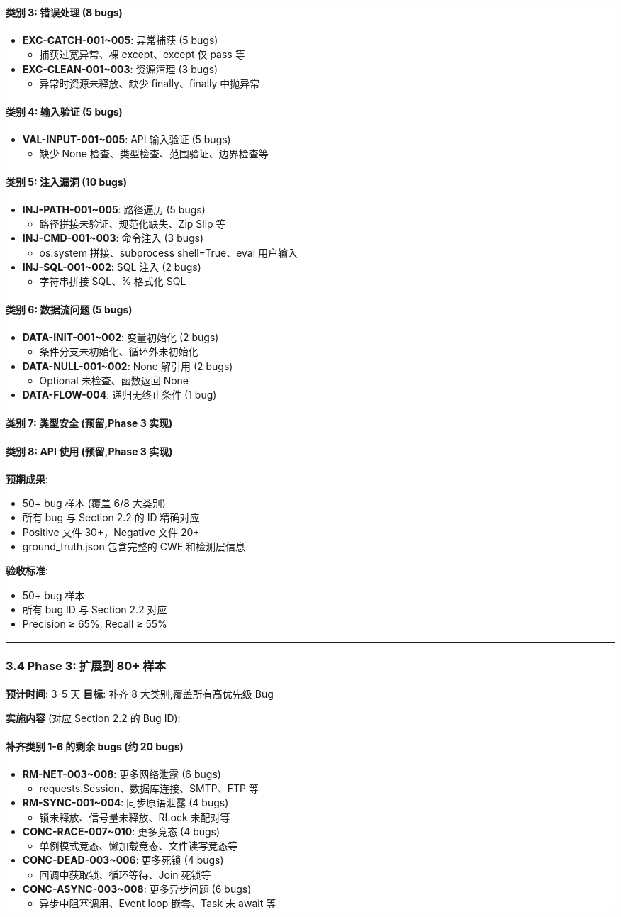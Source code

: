 #### 类别 3: 错误处理 (8 bugs)
- **EXC-CATCH-001~005**: 异常捕获 (5 bugs)
  - 捕获过宽异常、裸 except、except 仅 pass 等
- **EXC-CLEAN-001~003**: 资源清理 (3 bugs)
  - 异常时资源未释放、缺少 finally、finally 中抛异常

#### 类别 4: 输入验证 (5 bugs)
- **VAL-INPUT-001~005**: API 输入验证 (5 bugs)
  - 缺少 None 检查、类型检查、范围验证、边界检查等

#### 类别 5: 注入漏洞 (10 bugs)
- **INJ-PATH-001~005**: 路径遍历 (5 bugs)
  - 路径拼接未验证、规范化缺失、Zip Slip 等
- **INJ-CMD-001~003**: 命令注入 (3 bugs)
  - os.system 拼接、subprocess shell=True、eval 用户输入
- **INJ-SQL-001~002**: SQL 注入 (2 bugs)
  - 字符串拼接 SQL、% 格式化 SQL

#### 类别 6: 数据流问题 (5 bugs)
- **DATA-INIT-001~002**: 变量初始化 (2 bugs)
  - 条件分支未初始化、循环外未初始化
- **DATA-NULL-001~002**: None 解引用 (2 bugs)
  - Optional 未检查、函数返回 None
- **DATA-FLOW-004**: 递归无终止条件 (1 bug)

#### 类别 7: 类型安全 (预留,Phase 3 实现)

#### 类别 8: API 使用 (预留,Phase 3 实现)

**预期成果**:
- 50+ bug 样本 (覆盖 6/8 大类别)
- 所有 bug 与 Section 2.2 的 ID 精确对应
- Positive 文件 30+，Negative 文件 20+
- ground_truth.json 包含完整的 CWE 和检测层信息

**验收标准**:
- 50+ bug 样本
- 所有 bug ID 与 Section 2.2 对应
- Precision ≥ 65%, Recall ≥ 55%

---

### 3.4 Phase 3: 扩展到 80+ 样本

**预计时间**: 3-5 天
**目标**: 补齐 8 大类别,覆盖所有高优先级 Bug

**实施内容** (对应 Section 2.2 的 Bug ID):

#### 补齐类别 1-6 的剩余 bugs (约 20 bugs)
- **RM-NET-003~008**: 更多网络泄露 (6 bugs)
  - requests.Session、数据库连接、SMTP、FTP 等
- **RM-SYNC-001~004**: 同步原语泄露 (4 bugs)
  - 锁未释放、信号量未释放、RLock 未配对等
- **CONC-RACE-007~010**: 更多竞态 (4 bugs)
  - 单例模式竞态、懒加载竞态、文件读写竞态等
- **CONC-DEAD-003~006**: 更多死锁 (4 bugs)
  - 回调中获取锁、循环等待、Join 死锁等
- **CONC-ASYNC-003~008**: 更多异步问题 (6 bugs)
  - 异步中阻塞调用、Event loop 嵌套、Task 未 await 等

